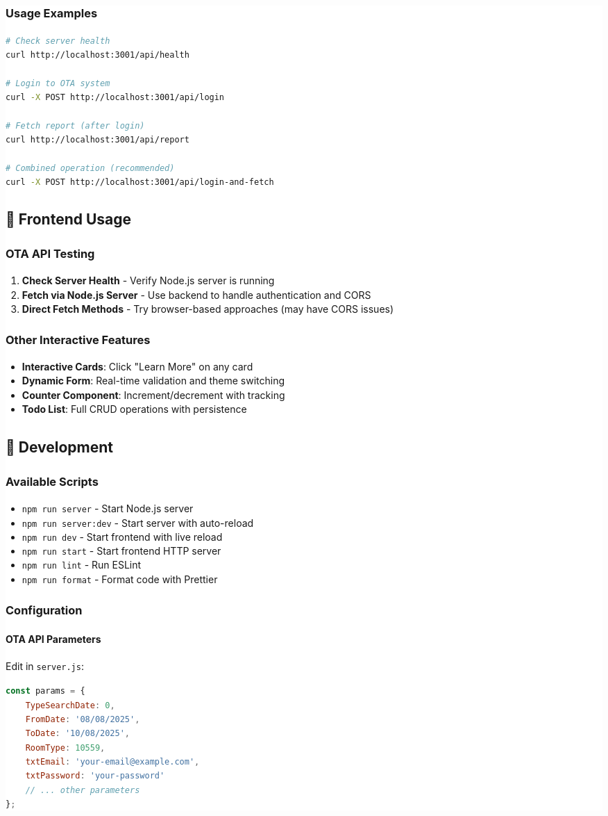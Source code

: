 ### Usage Examples

```bash
# Check server health
curl http://localhost:3001/api/health

# Login to OTA system
curl -X POST http://localhost:3001/api/login

# Fetch report (after login)
curl http://localhost:3001/api/report

# Combined operation (recommended)
curl -X POST http://localhost:3001/api/login-and-fetch
```

## 📱 Frontend Usage

### OTA API Testing
1. **Check Server Health** - Verify Node.js server is running
2. **Fetch via Node.js Server** - Use backend to handle authentication and CORS
3. **Direct Fetch Methods** - Try browser-based approaches (may have CORS issues)

### Other Interactive Features
- **Interactive Cards**: Click "Learn More" on any card
- **Dynamic Form**: Real-time validation and theme switching  
- **Counter Component**: Increment/decrement with tracking
- **Todo List**: Full CRUD operations with persistence

## 🔧 Development

### Available Scripts
- `npm run server` - Start Node.js server
- `npm run server:dev` - Start server with auto-reload
- `npm run dev` - Start frontend with live reload
- `npm run start` - Start frontend HTTP server
- `npm run lint` - Run ESLint
- `npm run format` - Format code with Prettier

### Configuration

#### OTA API Parameters
Edit in `server.js`:
```javascript
const params = {
    TypeSearchDate: 0,
    FromDate: '08/08/2025',
    ToDate: '10/08/2025',
    RoomType: 10559,
    txtEmail: 'your-email@example.com',
    txtPassword: 'your-password'
    // ... other parameters
};
```
